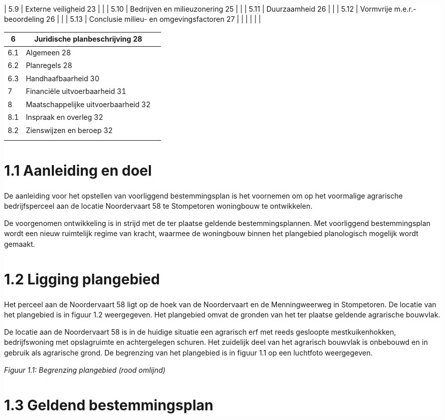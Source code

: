 | 5.9                           | Externe veiligheid 23                                                                                              |  |
| 5.10                          | Bedrijven en milieuzonering 25                                                                                     |  |
| 5.11                          | Duurzaamheid 26                                                                                                    |  |
| 5.12                          | Vormvrije m.e.r.-beoordeling 26                                                                                    |  |
| 5.13                          | Conclusie milieu- en omgevingsfactoren  27                                                                         |  |
|                               |                                                                                                                    |  |

| 6   | Juridische planbeschrijving 28       |  |
|-----|--------------------------------------|--|
| 6.1 | Algemeen 28                          |  |
| 6.2 | Planregels  28                       |  |
| 6.3 | Handhaafbaarheid  30                 |  |
| 7   | Financiële uitvoerbaarheid 31        |  |
| 8   | Maatschappelijke uitvoerbaarheid  32 |  |
| 8.1 | Inspraak en overleg  32              |  |
| 8.2 | Zienswijzen en beroep  32            |  |
|     |                                      |  |

# 1.1 Aanleiding en doel

De aanleiding voor het opstellen van voorliggend bestemmingsplan is het voornemen om op het voormalige agrarische bedrijfsperceel aan de locatie Noordervaart 58 te Stompetoren woningbouw te ontwikkelen.

De voorgenomen ontwikkeling is in strijd met de ter plaatse geldende bestemmingsplannen. Met voorliggend bestemmingsplan wordt een nieuw ruimtelijk regime van kracht, waarmee de woningbouw binnen het plangebied planologisch mogelijk wordt gemaakt.

# 1.2 Ligging plangebied

Het perceel aan de Noordervaart 58 ligt op de hoek van de Noordervaart en de Menningweerweg in Stompetoren. De locatie van het plangebied is in figuur 1.2 weergegeven. Het plangebied omvat de gronden van het ter plaatse geldende agrarische bouwvlak.

De locatie aan de Noordervaart 58 is in de huidige situatie een agrarisch erf met reeds gesloopte mestkuikenhokken, bedrijfswoning met opslagruimte en achtergelegen schuren. Het zuidelijk deel van het agrarisch bouwvlak is onbebouwd en in gebruik als agrarische grond. De begrenzing van het plangebied is in figuur 1.1 op een luchtfoto weergegeven.

*Figuur 1.1: Begrenzing plangebied (rood omlijnd)*

# 1.3 Geldend bestemmingsplan
